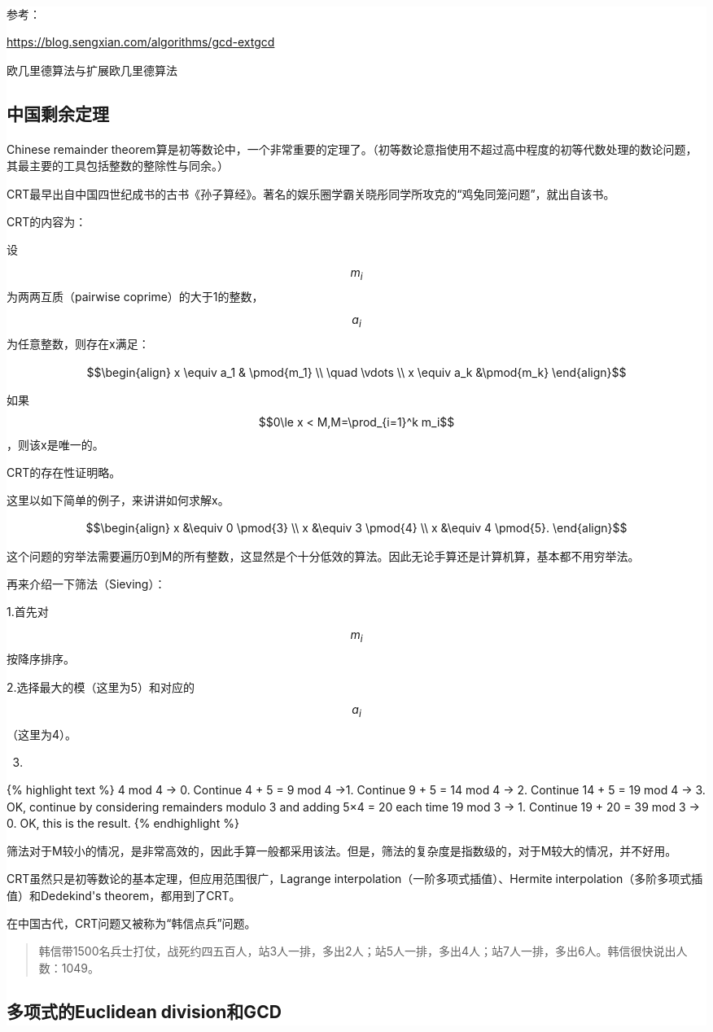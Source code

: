 参考：

https://blog.sengxian.com/algorithms/gcd-extgcd

欧几里德算法与扩展欧几里德算法

## 中国剩余定理

Chinese remainder theorem算是初等数论中，一个非常重要的定理了。（初等数论意指使用不超过高中程度的初等代数处理的数论问题，其最主要的工具包括整数的整除性与同余。）

CRT最早出自中国四世纪成书的古书《孙子算经》。著名的娱乐圈学霸关晓彤同学所攻克的“鸡兔同笼问题”，就出自该书。 

CRT的内容为：

设$$m_i$$为两两互质（pairwise coprime）的大于1的整数，$$a_i$$为任意整数，则存在x满足：

$$\begin{align} x \equiv a_1 & \pmod{m_1} \\ \quad \vdots \\ x \equiv a_k &\pmod{m_k} \end{align}$$

如果$$0\le x < M,M=\prod_{i=1}^k m_i$$，则该x是唯一的。

CRT的存在性证明略。

这里以如下简单的例子，来讲讲如何求解x。

$$\begin{align}
 x &\equiv 0 \pmod{3} \\
 x &\equiv 3 \pmod{4} \\
 x &\equiv 4 \pmod{5}.
\end{align}$$

这个问题的穷举法需要遍历0到M的所有整数，这显然是个十分低效的算法。因此无论手算还是计算机算，基本都不用穷举法。

再来介绍一下筛法（Sieving）：

1.首先对$$m_i$$按降序排序。

2.选择最大的模（这里为5）和对应的$$a_i$$（这里为4）。

3.

{% highlight text %}
4 mod 4 → 0. Continue
4 + 5 = 9 mod 4 →1. Continue
9 + 5 = 14 mod 4 → 2. Continue
14 + 5 = 19 mod 4 → 3. OK, continue by considering remainders modulo 3 and adding 5×4 = 20 each time
19 mod 3 → 1. Continue
19 + 20 = 39 mod 3 → 0. OK, this is the result.
{% endhighlight %}

筛法对于M较小的情况，是非常高效的，因此手算一般都采用该法。但是，筛法的复杂度是指数级的，对于M较大的情况，并不好用。

CRT虽然只是初等数论的基本定理，但应用范围很广，Lagrange interpolation（一阶多项式插值）、Hermite interpolation（多阶多项式插值）和Dedekind's theorem，都用到了CRT。

在中国古代，CRT问题又被称为“韩信点兵”问题。

>韩信带1500名兵士打仗，战死约四五百人，站3人一排，多出2人；站5人一排，多出4人；站7人一排，多出6人。韩信很快说出人数：1049。

## 多项式的Euclidean division和GCD
